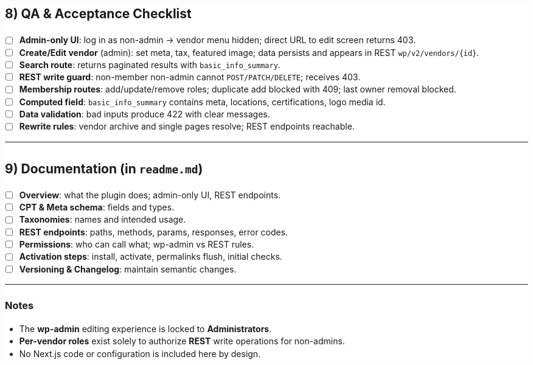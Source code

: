 
## 8) QA & Acceptance Checklist

* [ ] **Admin-only UI**: log in as non-admin → vendor menu hidden; direct URL to edit screen returns 403.
* [ ] **Create/Edit vendor** (admin): set meta, tax, featured image; data persists and appears in REST `wp/v2/vendors/{id}`.
* [ ] **Search route**: returns paginated results with `basic_info_summary`.
* [ ] **REST write guard**: non-member non-admin cannot `POST/PATCH/DELETE`; receives 403.
* [ ] **Membership routes**: add/update/remove roles; duplicate add blocked with 409; last owner removal blocked.
* [ ] **Computed field**: `basic_info_summary` contains meta, locations, certifications, logo media id.
* [ ] **Data validation**: bad inputs produce 422 with clear messages.
* [ ] **Rewrite rules**: vendor archive and single pages resolve; REST endpoints reachable.

---

## 9) Documentation (in `readme.md`)

* [ ] **Overview**: what the plugin does; admin-only UI, REST endpoints.
* [ ] **CPT & Meta schema**: fields and types.
* [ ] **Taxonomies**: names and intended usage.
* [ ] **REST endpoints**: paths, methods, params, responses, error codes.
* [ ] **Permissions**: who can call what; wp-admin vs REST rules.
* [ ] **Activation steps**: install, activate, permalinks flush, initial checks.
* [ ] **Versioning & Changelog**: maintain semantic changes.

---

### Notes

* The **wp-admin** editing experience is locked to **Administrators**.
* **Per-vendor roles** exist solely to authorize **REST** write operations for non-admins.
* No Next.js code or configuration is included here by design.
